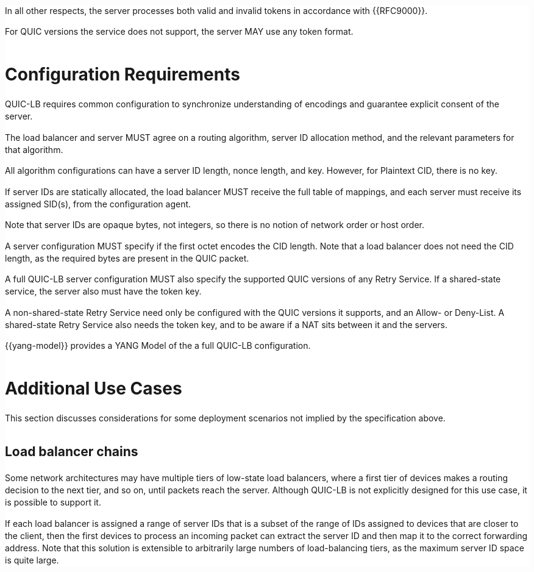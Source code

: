 In all other respects, the server processes both valid and invalid tokens in
accordance with {{RFC9000}}.

For QUIC versions the service does not support, the server MAY use any token
format.

# Configuration Requirements

QUIC-LB requires common configuration to synchronize understanding of encodings
and guarantee explicit consent of the server.

The load balancer and server MUST agree on a routing algorithm, server ID
allocation method, and the relevant parameters for that algorithm.

All algorithm configurations can have a server ID length, nonce length, and key.
However, for Plaintext CID, there is no key.

If server IDs are statically allocated, the load balancer MUST receive the full
table of mappings, and each server must receive its assigned SID(s), from the
configuration agent. 

Note that server IDs are opaque bytes, not integers, so there is no notion of
network order or host order.

A server configuration MUST specify if the first octet encodes the CID length.
Note that a load balancer does not need the CID length, as the required bytes
are present in the QUIC packet.

A full QUIC-LB server configuration MUST also specify the supported QUIC
versions of any Retry Service. If a shared-state service, the server also must
have the token key.

A non-shared-state Retry Service need only be configured with the QUIC versions
it supports, and an Allow- or Deny-List. A shared-state Retry Service also needs
the token key, and to be aware if a NAT sits between it and the servers.

{{yang-model}} provides a YANG Model of the a full QUIC-LB configuration.

# Additional Use Cases

This section discusses considerations for some deployment scenarios not implied
by the specification above.

## Load balancer chains

Some network architectures may have multiple tiers of low-state load balancers,
where a first tier of devices makes a routing decision to the next tier, and so
on, until packets reach the server. Although QUIC-LB is not explicitly designed
for this use case, it is possible to support it.

If each load balancer is assigned a range of server IDs that is a subset of the
range of IDs assigned to devices that are closer to the client, then the first
devices to process an incoming packet can extract the server ID and then map it
to the correct forwarding address. Note that this solution is extensible to
arbitrarily large numbers of load-balancing tiers, as the maximum server ID
space is quite large.
